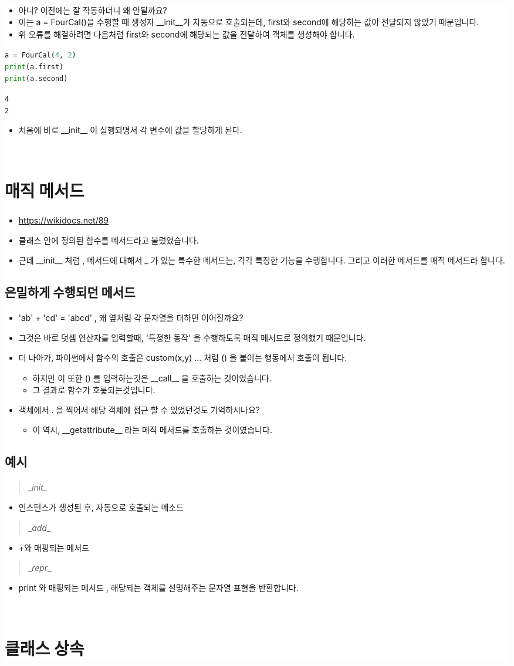
- 아니? 이전에는 잘 작동하더니 왜 안될까요?
- 이는 a = FourCal()을 수행할 때 생성자 \_\_init\_\_가 자동으로 호출되는데, first와 second에 해당하는 값이 전달되지 않았기 때문입니다.
- 위 오류를 해결하려면 다음처럼 first와 second에 해당되는 값을 전달하여 객체를 생성해야 합니다.


```python
a = FourCal(4, 2)
print(a.first)
print(a.second)
```

    4
    2


- 처음에 바로 \_\_init\_\_ 이 실행되명서 각 변수에 값을 할당하게 된다.

<br>

# 매직 메서드

- <https://wikidocs.net/89>

- 클래스 안에 정의된 함수를 메서드라고 불렀었습니다.
- 근데 \_\_init\_\_ 처럼 , 메서드에 대해서 _ 가 있는 특수한 메서드는, 각각 특정한 기능을 수행합니다. 그리고 이러한 메서드를 매직 메서드라 합니다. 

## 은밀하게 수행되던 메서드

- 'ab' + 'cd' = 'abcd' , 왜 옆처럼 각 문자열을 더하면 이어질까요? 
- 그것은 바로 덧셈 연산자를 입력할때, '특정한 동작' 을 수행하도록 매직 메서드로 정의했기 때문입니다. 

- 더 나아가, 파이썬에서 함수의 호출은 custom(x,y) ... 처럼 () 을 붙이는 행동에서 호출이 됩니다. 
  - 하지만 이 또한 () 를 입력하는것은 \_\_call\_\_ 을 호출하는 것이었습니다. 
  - 그 결과로 함수가 호룿되는것입니다. 
- 객체에서 . 을 찍어서 해당 객체에 접근 할 수 있었던것도 기억하시나요?
  - 이 역시, \_\_getattribute\_\_ 라는 메직 메서드를 호출하는 것이였습니다. 

## 예시

> \__init__

- 인스턴스가 생성된 후,  자동으로 호출되는 메소드

> \__add__

- +와 매핑되는 메서드

> \__repr__

- print 와 매핑되는 메서드 , 해당되는 객체를 설명해주는 문자열 표현을 반환합니다. 



<br>

# 클래스 상속
